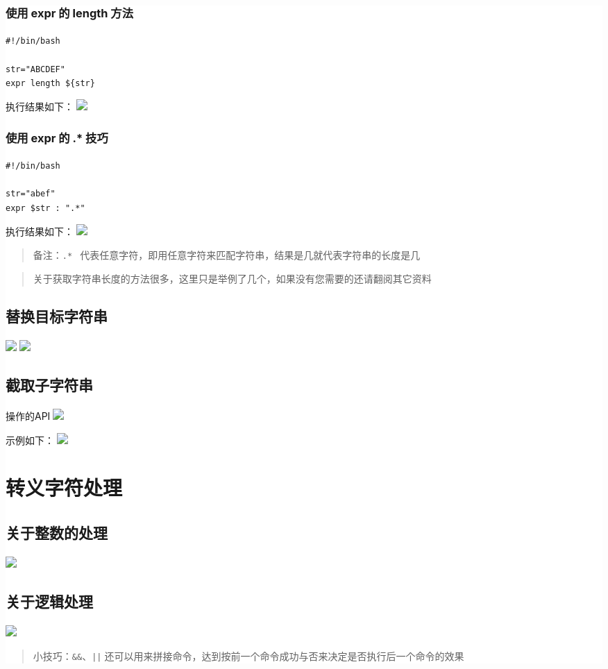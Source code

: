 ### 使用 expr 的 length 方法
```shell
#!/bin/bash

str="ABCDEF"
expr length ${str}
```

执行结果如下：
<img src="https://cdn.jsdelivr.net/gh/latin-xiao-mao/img/blog-content/shell知识点/17.webp"/>

### 使用 expr 的 .* 技巧
```shell
#!/bin/bash

str="abef"
expr $str : ".*"
```

执行结果如下：
<img src="https://cdn.jsdelivr.net/gh/latin-xiao-mao/img/blog-content/shell知识点/18.webp"/>

> 备注：`.* ` 代表任意字符，即用任意字符来匹配字符串，结果是几就代表字符串的长度是几

> 关于获取字符串长度的方法很多，这里只是举例了几个，如果没有您需要的还请翻阅其它资料

## 替换目标字符串
<img src="https://cdn.jsdelivr.net/gh/latin-xiao-mao/img/blog-content/shell知识点/22.webp"/>
<img src="https://cdn.jsdelivr.net/gh/latin-xiao-mao/img/blog-content/shell知识点/23.webp"/>

## 截取子字符串
操作的API
<img src="https://cdn.jsdelivr.net/gh/latin-xiao-mao/img/blog-content/shell知识点/24.webp"/>

示例如下：
<img src="https://cdn.jsdelivr.net/gh/latin-xiao-mao/img/blog-content/shell知识点/25.webp"/>

# 转义字符处理
## 关于整数的处理
<img src="https://cdn.jsdelivr.net/gh/latin-xiao-mao/img/blog-content/shell知识点/19.webp"/>

## 关于逻辑处理
<img src="https://cdn.jsdelivr.net/gh/latin-xiao-mao/img/blog-content/shell知识点/20.webp"/>

> 小技巧：`&&`、`||` 还可以用来拼接命令，达到按前一个命令成功与否来决定是否执行后一个命令的效果
